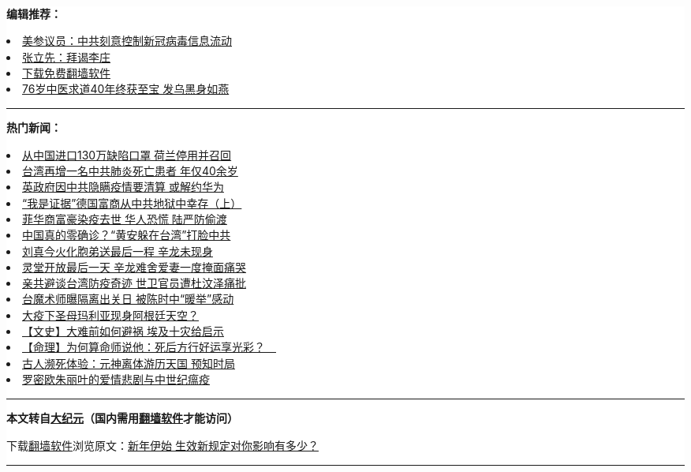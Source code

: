 <strong>编辑推荐：</strong>
<li><a href="/gb/20/2/22/n11887949.md#1">美参议员：中共刻意控制新冠病毒信息流动</a></li>
<li><a href="/gb/18/5/3/n10359777.md#1" target="_blank">张立先：拜谒李庄</a></li><li><a href="https://github.com/bannedbook/fanqiang/wiki" target="_blank">下载免费翻墙软件</a></li><li><a href="/gb/16/12/11/n8581915.md#1" target="_blank">76岁中医求道40年终获至宝 发乌黑身如燕</a></li>
<hr>

<strong>热门新闻：</strong>
<li><a href="/gb/20/3/29/n11984729.md#1">从中国进口130万缺陷口罩 荷兰停用并召回</a></li>
<li><a href="/gb/20/3/29/n11986130.md#1">台湾再增一名中共肺炎死亡患者 年仅40余岁</a></li>
<li><a href="/gb/20/3/29/n11986123.md#1">英政府因中共隐瞒疫情要清算 或解约华为</a></li>
<li><a href="/gb/20/3/29/n11985804.md#1">“我是证据”德国富商从中共地狱中幸存（上）</a></li>
<li><a href="/gb/20/3/29/n11986596.md#1">菲华商富豪染疫去世 华人恐慌 陆严防偷渡</a></li>
<li><a href="/gb/20/3/28/n11984334.md#1">中国真的零确诊？“黄安躲在台湾”打脸中共</a></li>
<li><a href="/gb/20/3/30/n11987402.md#1">刘真今火化胞弟送最后一程 辛龙未现身</a></li>
<li><a href="/gb/20/3/29/n11985885.md#1">灵堂开放最后一天 辛龙难舍爱妻一度掩面痛哭</a></li>
<li><a href="/gb/20/3/29/n11986242.md#1">亲共避谈台湾防疫奇迹 世卫官员遭杜汶泽痛批</a></li>
<li><a href="/gb/20/3/29/n11984757.md#1">台魔术师曝隔离出关日 被陈时中“暖举”感动</a></li>
<li><a href="/gb/20/3/29/n11985219.md#1">大疫下圣母玛利亚现身阿根廷天空？</a></li>
<li><a href="/gb/20/3/27/n11981662.md#1">【文史】大难前如何避祸 埃及十灾给启示</a></li>
<li><a href="/gb/20/3/23/n11965516.md#1">【命理】为何算命师说他：死后方行好运享光彩？　</a></li>
<li><a href="/gb/20/3/17/n11948074.md#1">古人濒死体验：元神离体游历天国 预知时局</a></li>
<li><a href="/gb/20/3/29/n11985603.md#1">罗密欧朱丽叶的爱情悲剧与中世纪瘟疫</a></li>
<hr>

<strong>本文转自<a href="https://www.epochtimes.com">大纪元</a>（国内需用<a href="https://github.com/bannedbook/fanqiang/wiki">翻墙软件</a>才能访问）</strong><p>下载<a href="https://github.com/bannedbook/fanqiang/wiki">翻墙软件</a>浏览原文：<a href="https://www.epochtimes.com/gb/19/1/2/n10948111.htm">新年伊始 生效新规定对你影响有多少？</a></p><hr>
